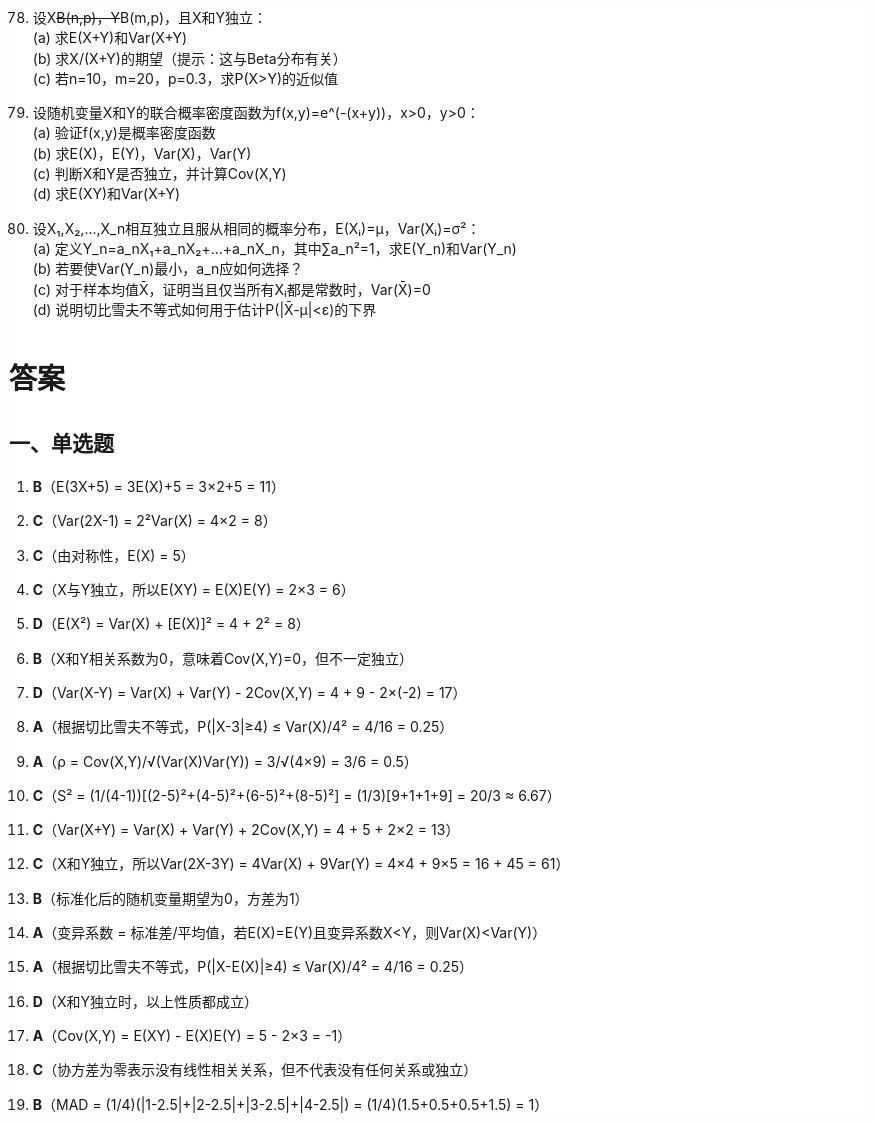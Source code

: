 78. 设X~~B(n,p)，Y~~B(m,p)，且X和Y独立：  
    (a) 求E(X+Y)和Var(X+Y)  
    (b) 求X/(X+Y)的期望（提示：这与Beta分布有关）  
    (c) 若n=10，m=20，p=0.3，求P(X>Y)的近似值
    
79. 设随机变量X和Y的联合概率密度函数为f(x,y)=e^(-(x+y))，x>0，y>0：  
    (a) 验证f(x,y)是概率密度函数  
    (b) 求E(X)，E(Y)，Var(X)，Var(Y)  
    (c) 判断X和Y是否独立，并计算Cov(X,Y)  
    (d) 求E(XY)和Var(X+Y)
    
80. 设X₁,X₂,...,X_n相互独立且服从相同的概率分布，E(Xᵢ)=μ，Var(Xᵢ)=σ²：  
    (a) 定义Y_n=a_nX₁+a_nX₂+...+a_nX_n，其中∑a_n²=1，求E(Y_n)和Var(Y_n)  
    (b) 若要使Var(Y_n)最小，a_n应如何选择？  
    (c) 对于样本均值X̄，证明当且仅当所有Xᵢ都是常数时，Var(X̄)=0  
    (d) 说明切比雪夫不等式如何用于估计P(|X̄-μ|<ε)的下界
    

# 答案

## 一、单选题

1. **B**（E(3X+5) = 3E(X)+5 = 3×2+5 = 11）
    
2. **C**（Var(2X-1) = 2²Var(X) = 4×2 = 8）
    
3. **C**（由对称性，E(X) = 5）
    
4. **C**（X与Y独立，所以E(XY) = E(X)E(Y) = 2×3 = 6）
    
5. **D**（E(X²) = Var(X) + [E(X)]² = 4 + 2² = 8）
    
6. **B**（X和Y相关系数为0，意味着Cov(X,Y)=0，但不一定独立）
    
7. **D**（Var(X-Y) = Var(X) + Var(Y) - 2Cov(X,Y) = 4 + 9 - 2×(-2) = 17）
    
8. **A**（根据切比雪夫不等式，P(|X-3|≥4) ≤ Var(X)/4² = 4/16 = 0.25）
    
9. **A**（ρ = Cov(X,Y)/√(Var(X)Var(Y)) = 3/√(4×9) = 3/6 = 0.5）
    
10. **C**（S² = (1/(4-1))[(2-5)²+(4-5)²+(6-5)²+(8-5)²] = (1/3)[9+1+1+9] = 20/3 ≈ 6.67）
    
11. **C**（Var(X+Y) = Var(X) + Var(Y) + 2Cov(X,Y) = 4 + 5 + 2×2 = 13）
    
12. **C**（X和Y独立，所以Var(2X-3Y) = 4Var(X) + 9Var(Y) = 4×4 + 9×5 = 16 + 45 = 61）
    
13. **B**（标准化后的随机变量期望为0，方差为1）
    
14. **A**（变异系数 = 标准差/平均值，若E(X)=E(Y)且变异系数X<Y，则Var(X)<Var(Y)）
    
15. **A**（根据切比雪夫不等式，P(|X-E(X)|≥4) ≤ Var(X)/4² = 4/16 = 0.25）
    
16. **D**（X和Y独立时，以上性质都成立）
    
17. **A**（Cov(X,Y) = E(XY) - E(X)E(Y) = 5 - 2×3 = -1）
    
18. **C**（协方差为零表示没有线性相关关系，但不代表没有任何关系或独立）
    
19. **B**（MAD = (1/4)(|1-2.5|+|2-2.5|+|3-2.5|+|4-2.5|) = (1/4)(1.5+0.5+0.5+1.5) = 1）
    